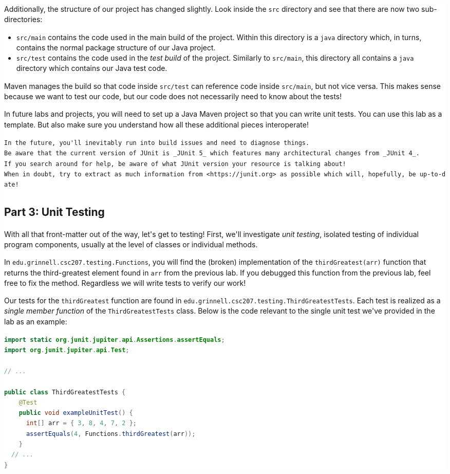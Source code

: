 Additionally, the structure of our project has changed slightly.
Look inside the `src` directory and see that there are now two sub-directories:

+   `src/main` contains the code used in the main build of the project.
    Within this directory is a `java` directory which, in turns, contains the normal package structure of our Java project.
+   `src/test` contains the code used in the _test build_ of the project.
    Similarly to `src/main`, this directory all contains a `java` directory which contains our Java test code.

Maven manages the build so that code inside `src/test` can reference code inside `src/main`, but not vice versa.
This makes sense because we want to test our code, but our code does not necessarily need to know about the tests!

In future labs and projects, you will need to set up a Java Maven project so that you can write unit tests.
You can use this lab as a template.
But also make sure you understand how all these additional pieces interoperate!

~~~admonish info title="JUnit 4 vs. JUnit 5"
In the future, you'll inevitably run into build issues and need to diagnose things.
Be aware that the current version of JUnit is _JUnit 5_ which features many architectural changes from _JUnit 4_.
If you search around for help, be aware of what JUnit version your resource is talking about!
When in doubt, try to extract as much information from <https://junit.org> as possible which will, hopefully, be up-to-date!
~~~

## Part 3: Unit Testing

With all that front-matter out of the way, let's get to testing!
First, we'll investigate _unit testing_, isolated testing of individual program components, usually at the level of classes or individual methods.

In `edu.grinnell.csc207.testing.Functions`, you will find the (broken) implementation of the `thirdGreatest(arr)` function that returns the third-greatest element found in `arr` from the previous lab.
If you debugged this function from the previous lab, feel free to fix the method.
Regardless we will write tests to verify our work!

Our tests for the `thirdGreatest` function are found in `edu.grinnell.csc207.testing.ThirdGreatestTests`.
Each test is realized as a _single member function_ of the `ThirdGreatestTests` class.
Below is the code relevant to the single unit test we've provided in the lab as an example:

~~~java
import static org.junit.jupiter.api.Assertions.assertEquals;
import org.junit.jupiter.api.Test;

// ...

public class ThirdGreatestTests {
    @Test
    public void exampleUnitTest() {
      int[] arr = { 3, 8, 4, 7, 2 };
      assertEquals(4, Functions.thirdGreatest(arr));
    }
  // ...
}
~~~

